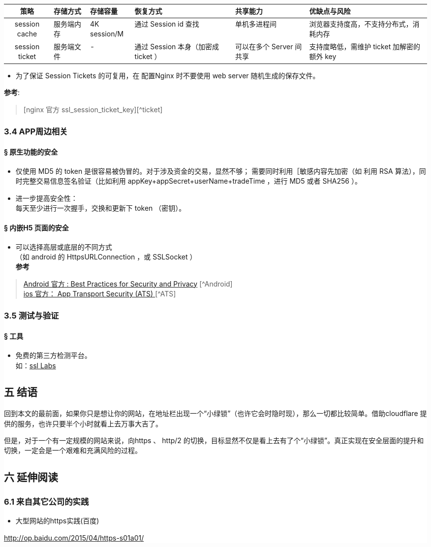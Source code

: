 | 策略 | 存储方式 | 存储容量 | 恢复方式 | 共享能力 | 优缺点与风险 |  
|:------:|:------|:------ | :------ |:------ | :------ |   
|session cache | 服务端内存 | 4K session/M  | 通过 Session id 查找 | 单机多进程间 | 浏览器支持度高，不支持分布式，消耗内存 |    
|session ticket| 服务端文件 | - | 通过 Session 本身（加密成 ticket ） | 可以在多个 Server 间共享 | 支持度略低，需维护 ticket 加解密的额外 key |    

- 为了保证 Session Tickets 的可复用，在 配置Nginx 时不要使用 web server 随机生成的保存文件。  

**参考**:  

>[nginx 官方 ssl_session_ticket_key][^ticket]      


### 3.4 APP周边相关 
#### § 原生功能的安全
  - 仅使用 MD5 的 token 是很容易被伪冒的。对于涉及资金的交易，显然不够；  需要同时利用［敏感内容先加密（如 利用 RSA 算法），同时完整交易信息签名验证（比如利用 appKey+appSecret+userName+tradeTime
，进行 MD5 或者 SHA256 ）。

  - 进一步提高安全性：   
  每天至少进行一次握手，交换和更新下 token （密钥）。  

#### § 内嵌H5 页面的安全
  - 可以选择高层或底层的不同方式  
  （如 android 的 HttpsURLConnection ，或 SSLSocket ）   
  **参考**    

>[Android 官方 : Best Practices for  Security and Privacy](https://developer.android.com/training/best-security.html ) [^Android]     
>[ios  官方： App Transport Security (ATS) ](https://developer.apple.com/library/content/documentation/General/Reference/InfoPlistKeyReference/Articles/CocoaKeys.html#//apple_ref/doc/uid/TP40009251-SW33) [^ATS]   


### 3.5 测试与验证

####  § 工具

- 免费的第三方检测平台。  
  如：[ssl Labs](https://www.ssllabs.com/ssltest/index.html)  
 
## 五 结语

回到本文的最前面，如果你只是想让你的网站，在地址栏出现一个“小绿锁”（也许它会时隐时现），那么一切都比较简单。借助cloudflare 提供的服务，也许只要半个小时就看上去万事大吉了。  

但是，对于一个有一定规模的网站来说，向https 、 http/2 的切换，目标显然不仅是看上去有了个“小绿锁”。真正实现在安全层面的提升和切换，一定会是一个艰难和充满风险的过程。 

## 六 延伸阅读

### 6.1 来自其它公司的实践

- 大型网站的https实践(百度)

<http://op.baidu.com/2015/04/https-s01a01/>
